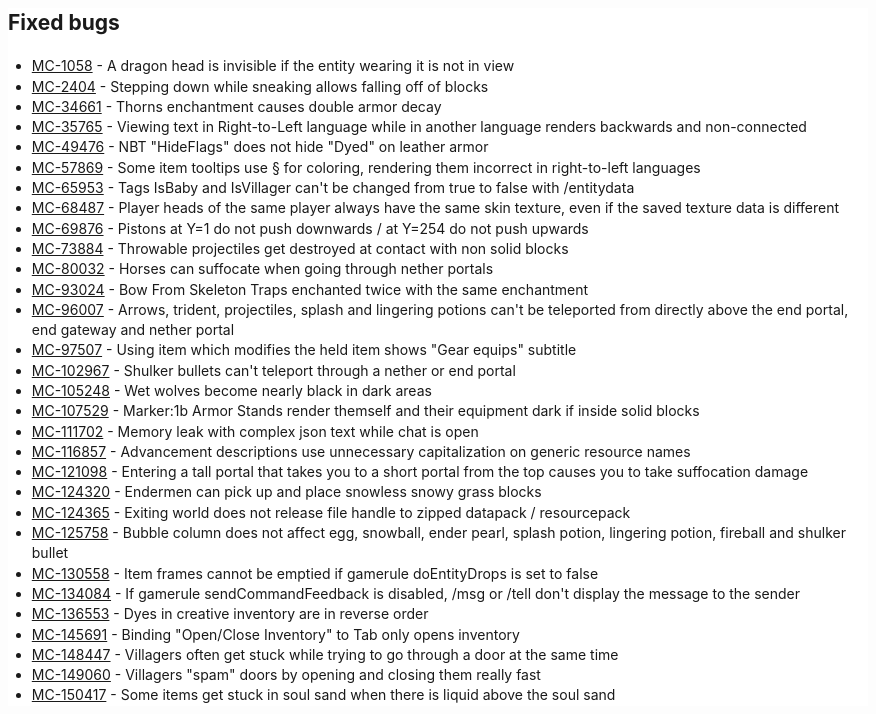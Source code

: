 ## Fixed bugs

- [MC-1058](https://bugs.mojang.com/browse/MC-1058) - A dragon head is invisible if the entity wearing it is not in view
- [MC-2404](https://bugs.mojang.com/browse/MC-2404) - Stepping down while sneaking allows falling off of blocks
- [MC-34661](https://bugs.mojang.com/browse/MC-34661) - Thorns enchantment causes double armor decay
- [MC-35765](https://bugs.mojang.com/browse/MC-35765) - Viewing text in Right-to-Left language while in another language renders backwards and non-connected
- [MC-49476](https://bugs.mojang.com/browse/MC-49476) - NBT "HideFlags" does not hide "Dyed" on leather armor
- [MC-57869](https://bugs.mojang.com/browse/MC-57869) - Some item tooltips use § for coloring, rendering them incorrect in right-to-left languages
- [MC-65953](https://bugs.mojang.com/browse/MC-65953) - Tags IsBaby and IsVillager can't be changed from true to false with /entitydata
- [MC-68487](https://bugs.mojang.com/browse/MC-68487) - Player heads of the same player always have the same skin texture, even if the saved texture data is different
- [MC-69876](https://bugs.mojang.com/browse/MC-69876) - Pistons at Y=1 do not push downwards / at Y=254 do not push upwards
- [MC-73884](https://bugs.mojang.com/browse/MC-73884) - Throwable projectiles get destroyed at contact with non solid blocks
- [MC-80032](https://bugs.mojang.com/browse/MC-80032) - Horses can suffocate when going through nether portals
- [MC-93024](https://bugs.mojang.com/browse/MC-93024) - Bow From Skeleton Traps enchanted twice with the same enchantment
- [MC-96007](https://bugs.mojang.com/browse/MC-96007) - Arrows, trident, projectiles, splash and lingering potions can't be teleported from directly above the end portal, end gateway and nether portal
- [MC-97507](https://bugs.mojang.com/browse/MC-97507) - Using item which modifies the held item shows "Gear equips" subtitle
- [MC-102967](https://bugs.mojang.com/browse/MC-102967) - Shulker bullets can't teleport through a nether or end portal
- [MC-105248](https://bugs.mojang.com/browse/MC-105248) - Wet wolves become nearly black in dark areas
- [MC-107529](https://bugs.mojang.com/browse/MC-107529) - Marker:1b Armor Stands render themself and their equipment dark if inside solid blocks
- [MC-111702](https://bugs.mojang.com/browse/MC-111702) - Memory leak with complex json text while chat is open
- [MC-116857](https://bugs.mojang.com/browse/MC-116857) - Advancement descriptions use unnecessary capitalization on generic resource names
- [MC-121098](https://bugs.mojang.com/browse/MC-121098) - Entering a tall portal that takes you to a short portal from the top causes you to take suffocation damage
- [MC-124320](https://bugs.mojang.com/browse/MC-124320) - Endermen can pick up and place snowless snowy grass blocks
- [MC-124365](https://bugs.mojang.com/browse/MC-124365) - Exiting world does not release file handle to zipped datapack / resourcepack
- [MC-125758](https://bugs.mojang.com/browse/MC-125758) - Bubble column does not affect egg, snowball, ender pearl, splash potion, lingering potion, fireball and shulker bullet
- [MC-130558](https://bugs.mojang.com/browse/MC-130558) - Item frames cannot be emptied if gamerule doEntityDrops is set to false
- [MC-134084](https://bugs.mojang.com/browse/MC-134084) - If gamerule sendCommandFeedback is disabled, /msg or /tell don't display the message to the sender
- [MC-136553](https://bugs.mojang.com/browse/MC-136553) - Dyes in creative inventory are in reverse order
- [MC-145691](https://bugs.mojang.com/browse/MC-145691) - Binding "Open/Close Inventory" to Tab only opens inventory
- [MC-148447](https://bugs.mojang.com/browse/MC-148447) - Villagers often get stuck while trying to go through a door at the same time
- [MC-149060](https://bugs.mojang.com/browse/MC-149060) - Villagers "spam" doors by opening and closing them really fast
- [MC-150417](https://bugs.mojang.com/browse/MC-150417) - Some items get stuck in soul sand when there is liquid above the soul sand